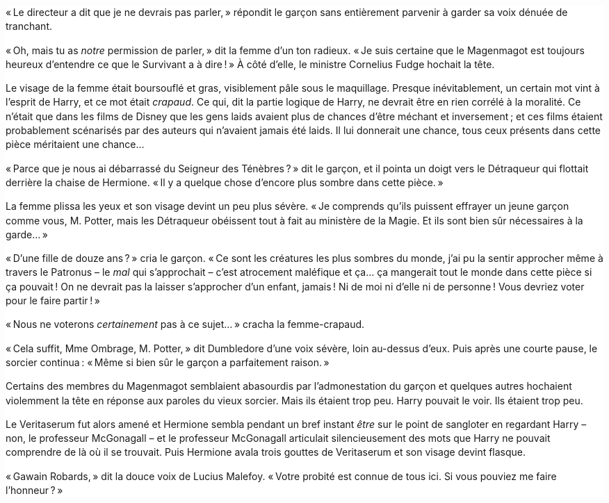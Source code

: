 « Le directeur a dit que je ne devrais pas parler, » répondit le garçon
sans entièrement parvenir à garder sa voix dénuée de tranchant.

« Oh, mais tu as *notre* permission de parler, » dit la femme d’un ton
radieux. « Je suis certaine que le Magenmagot est toujours heureux
d’entendre ce que le Survivant a à dire ! » À côté d’elle, le ministre
Cornelius Fudge hochait la tête.

Le visage de la femme était boursouflé et gras, visiblement pâle sous le
maquillage. Presque inévitablement, un certain mot vint à l’esprit de
Harry, et ce mot était *crapaud*. Ce qui, dit la partie logique de
Harry, ne devrait être en rien corrélé à la moralité. Ce n’était que
dans les films de Disney que les gens laids avaient plus de chances
d’être méchant et inversement ; et ces films étaient probablement
scénarisés par des auteurs qui n’avaient jamais été laids. Il lui
donnerait une chance, tous ceux présents dans cette pièce méritaient une
chance…

« Parce que je nous ai débarrassé du Seigneur des Ténèbres ? » dit le
garçon, et il pointa un doigt vers le Détraqueur qui flottait derrière
la chaise de Hermione. « Il y a quelque chose d’encore plus sombre dans
cette pièce. »

La femme plissa les yeux et son visage devint un peu plus sévère. « Je
comprends qu’ils puissent effrayer un jeune garçon comme vous, M.
Potter, mais les Détraqueur obéissent tout à fait au ministère de la
Magie. Et ils sont bien sûr nécessaires à la garde… »

« D’une fille de douze ans ? » cria le garçon. « Ce sont les créatures les
plus sombres du monde, j’ai pu la sentir approcher même à travers le
Patronus – le *mal* qui s’approchait – c’est atrocement maléfique et ça…
ça mangerait tout le monde dans cette pièce si ça pouvait ! On ne
devrait pas la laisser s’approcher d’un enfant, jamais ! Ni de moi ni
d’elle ni de personne ! Vous devriez voter pour le faire partir ! »

« Nous ne voterons *certainement* pas à ce sujet… » cracha la
femme-crapaud.

« Cela suffit, Mme Ombrage, M. Potter, » dit Dumbledore d’une voix sévère,
loin au-dessus d’eux. Puis après une courte pause, le sorcier continua :
« Même si bien sûr le garçon a parfaitement raison. »

Certains des membres du Magenmagot semblaient abasourdis par
l’admonestation du garçon et quelques autres hochaient violemment la
tête en réponse aux paroles du vieux sorcier. Mais ils étaient trop peu.
Harry pouvait le voir. Ils étaient trop peu.

Le Veritaserum fut alors amené et Hermione sembla pendant un bref
instant *être* sur le point de sangloter en regardant Harry – non, le
professeur McGonagall – et le professeur McGonagall articulait
silencieusement des mots que Harry ne pouvait comprendre de là où il se
trouvait. Puis Hermione avala trois gouttes de Veritaserum et son visage
devint flasque.

« Gawain Robards, » dit la douce voix de Lucius Malefoy. « Votre probité est
connue de tous ici. Si vous pouviez me faire l’honneur ? »
